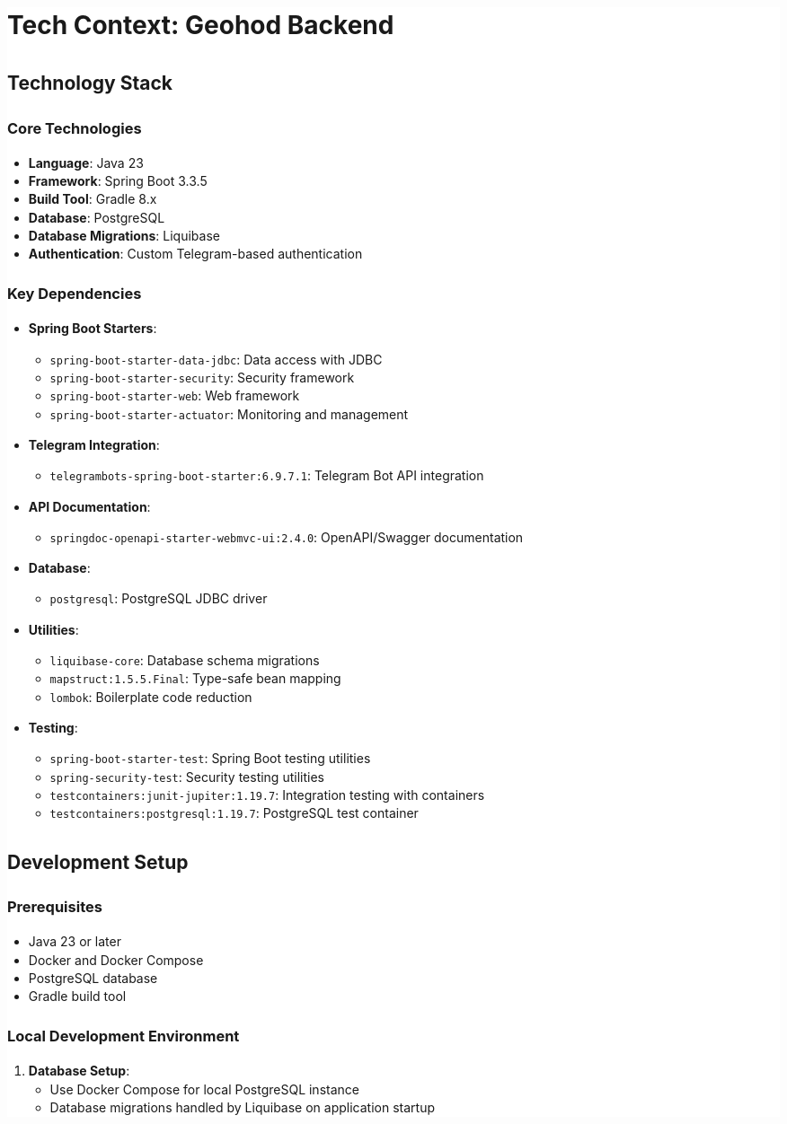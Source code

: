 # Tech Context: Geohod Backend

## Technology Stack

### Core Technologies
- **Language**: Java 23
- **Framework**: Spring Boot 3.3.5
- **Build Tool**: Gradle 8.x
- **Database**: PostgreSQL
- **Database Migrations**: Liquibase
- **Authentication**: Custom Telegram-based authentication

### Key Dependencies
- **Spring Boot Starters**:
  - `spring-boot-starter-data-jdbc`: Data access with JDBC
  - `spring-boot-starter-security`: Security framework
  - `spring-boot-starter-web`: Web framework
  - `spring-boot-starter-actuator`: Monitoring and management

- **Telegram Integration**:
  - `telegrambots-spring-boot-starter:6.9.7.1`: Telegram Bot API integration

- **API Documentation**:
  - `springdoc-openapi-starter-webmvc-ui:2.4.0`: OpenAPI/Swagger documentation

- **Database**:
  - `postgresql`: PostgreSQL JDBC driver

- **Utilities**:
  - `liquibase-core`: Database schema migrations
  - `mapstruct:1.5.5.Final`: Type-safe bean mapping
  - `lombok`: Boilerplate code reduction

- **Testing**:
  - `spring-boot-starter-test`: Spring Boot testing utilities
  - `spring-security-test`: Security testing utilities
  - `testcontainers:junit-jupiter:1.19.7`: Integration testing with containers
  - `testcontainers:postgresql:1.19.7`: PostgreSQL test container

## Development Setup

### Prerequisites
- Java 23 or later
- Docker and Docker Compose
- PostgreSQL database
- Gradle build tool

### Local Development Environment
1. **Database Setup**:
   - Use Docker Compose for local PostgreSQL instance
   - Database migrations handled by Liquibase on application startup
